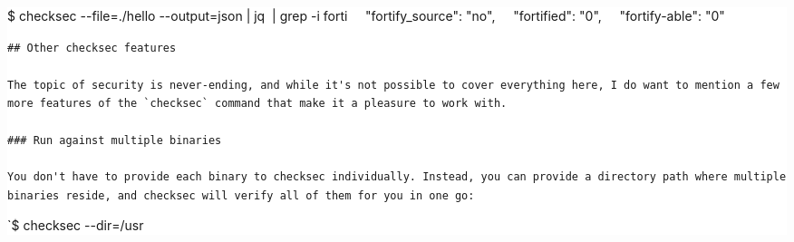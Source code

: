 $ checksec --file=./hello --output=json | jq  | grep -i forti
    "fortify_source": "no",
    "fortified": "0",
    "fortify-able": "0"

```
## Other checksec features

The topic of security is never-ending, and while it's not possible to cover everything here, I do want to mention a few more features of the `checksec` command that make it a pleasure to work with.

### Run against multiple binaries

You don't have to provide each binary to checksec individually. Instead, you can provide a directory path where multiple binaries reside, and checksec will verify all of them for you in one go:
```
`$ checksec --dir=/usr
